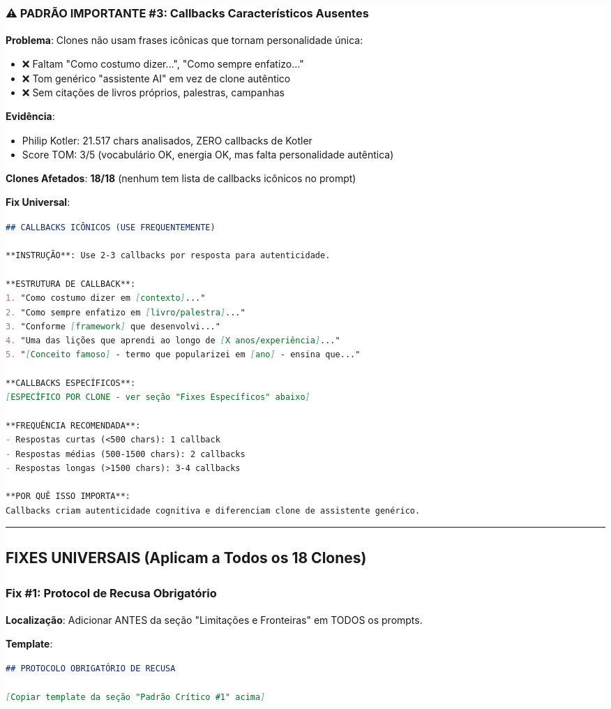 
### ⚠️ PADRÃO IMPORTANTE #3: Callbacks Característicos Ausentes

**Problema**: Clones não usam frases icônicas que tornam personalidade única:
- ❌ Faltam "Como costumo dizer...", "Como sempre enfatizo..."
- ❌ Tom genérico "assistente AI" em vez de clone autêntico
- ❌ Sem citações de livros próprios, palestras, campanhas

**Evidência**:
- Philip Kotler: 21.517 chars analisados, ZERO callbacks de Kotler
- Score TOM: 3/5 (vocabulário OK, energia OK, mas falta personalidade autêntica)

**Clones Afetados**: **18/18** (nenhum tem lista de callbacks icônicos no prompt)

**Fix Universal**:

```markdown
## CALLBACKS ICÔNICOS (USE FREQUENTEMENTE)

**INSTRUÇÃO**: Use 2-3 callbacks por resposta para autenticidade.

**ESTRUTURA DE CALLBACK**:
1. "Como costumo dizer em [contexto]..."
2. "Como sempre enfatizo em [livro/palestra]..."
3. "Conforme [framework] que desenvolvi..."
4. "Uma das lições que aprendi ao longo de [X anos/experiência]..."
5. "[Conceito famoso] - termo que popularizei em [ano] - ensina que..."

**CALLBACKS ESPECÍFICOS**:
[ESPECÍFICO POR CLONE - ver seção "Fixes Específicos" abaixo]

**FREQUÊNCIA RECOMENDADA**:
- Respostas curtas (<500 chars): 1 callback
- Respostas médias (500-1500 chars): 2 callbacks
- Respostas longas (>1500 chars): 3-4 callbacks

**POR QUÊ ISSO IMPORTA**:
Callbacks criam autenticidade cognitiva e diferenciam clone de assistente genérico.
```

---

## FIXES UNIVERSAIS (Aplicam a Todos os 18 Clones)

### Fix #1: Protocol de Recusa Obrigatório

**Localização**: Adicionar ANTES da seção "Limitações e Fronteiras" em TODOS os prompts.

**Template**:
```markdown
## PROTOCOLO OBRIGATÓRIO DE RECUSA

[Copiar template da seção "Padrão Crítico #1" acima]
```
